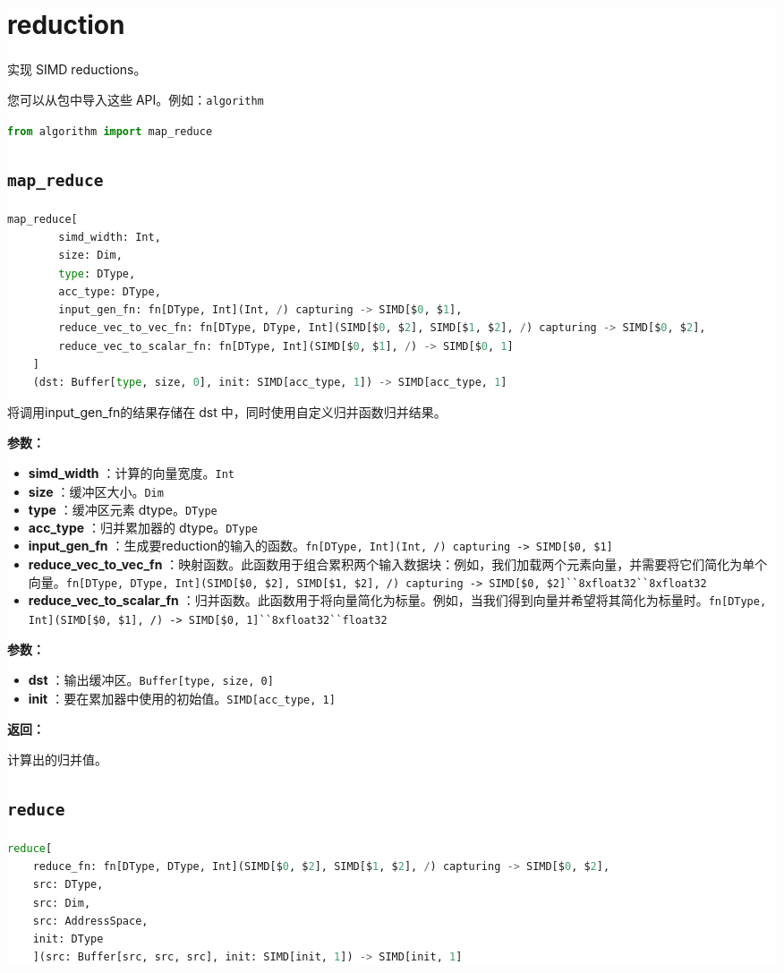 # reduction

实现 SIMD reductions。

您可以从包中导入这些 API。例如：`algorithm`

```python
from algorithm import map_reduce
```

## `map_reduce`

```python
map_reduce[
        simd_width: Int, 
        size: Dim, 
        type: DType, 
        acc_type: DType, 
        input_gen_fn: fn[DType, Int](Int, /) capturing -> SIMD[$0, $1], 
        reduce_vec_to_vec_fn: fn[DType, DType, Int](SIMD[$0, $2], SIMD[$1, $2], /) capturing -> SIMD[$0, $2], 
        reduce_vec_to_scalar_fn: fn[DType, Int](SIMD[$0, $1], /) -> SIMD[$0, 1]
    ]
    (dst: Buffer[type, size, 0], init: SIMD[acc_type, 1]) -> SIMD[acc_type, 1]
```
将调用input_gen_fn的结果存储在 dst 中，同时使用自定义归并函数归并结果。

**参数：**

- **simd_width** ：计算的向量宽度。`Int`
- **size** ：缓冲区大小。`Dim`
- **type** ：缓冲区元素 dtype。`DType`
- **acc_type** ：归并累加器的 dtype。`DType`
- **input_gen_fn** ：生成要reduction的输入的函数。`fn[DType, Int](Int, /) capturing -> SIMD[$0, $1]`
- **reduce_vec_to_vec_fn** ：映射函数。此函数用于组合累积两个输入数据块：例如，我们加载两个元素向量，并需要将它们简化为单个向量。`fn[DType, DType, Int](SIMD[$0, $2], SIMD[$1, $2], /) capturing -> SIMD[$0, $2]``8xfloat32``8xfloat32`
- **reduce_vec_to_scalar_fn** ：归并函数。此函数用于将向量简化为标量。例如，当我们得到向量并希望将其简化为标量时。`fn[DType, Int](SIMD[$0, $1], /) -> SIMD[$0, 1]``8xfloat32``float32`

**参数：**

- **dst** ：输出缓冲区。`Buffer[type, size, 0]`
- **init** ：要在累加器中使用的初始值。`SIMD[acc_type, 1]`

**返回：**

计算出的归并值。

## `reduce`
```python
reduce[
    reduce_fn: fn[DType, DType, Int](SIMD[$0, $2], SIMD[$1, $2], /) capturing -> SIMD[$0, $2], 
    src: DType, 
    src: Dim, 
    src: AddressSpace, 
    init: DType
    ](src: Buffer[src, src, src], init: SIMD[init, 1]) -> SIMD[init, 1]
```
